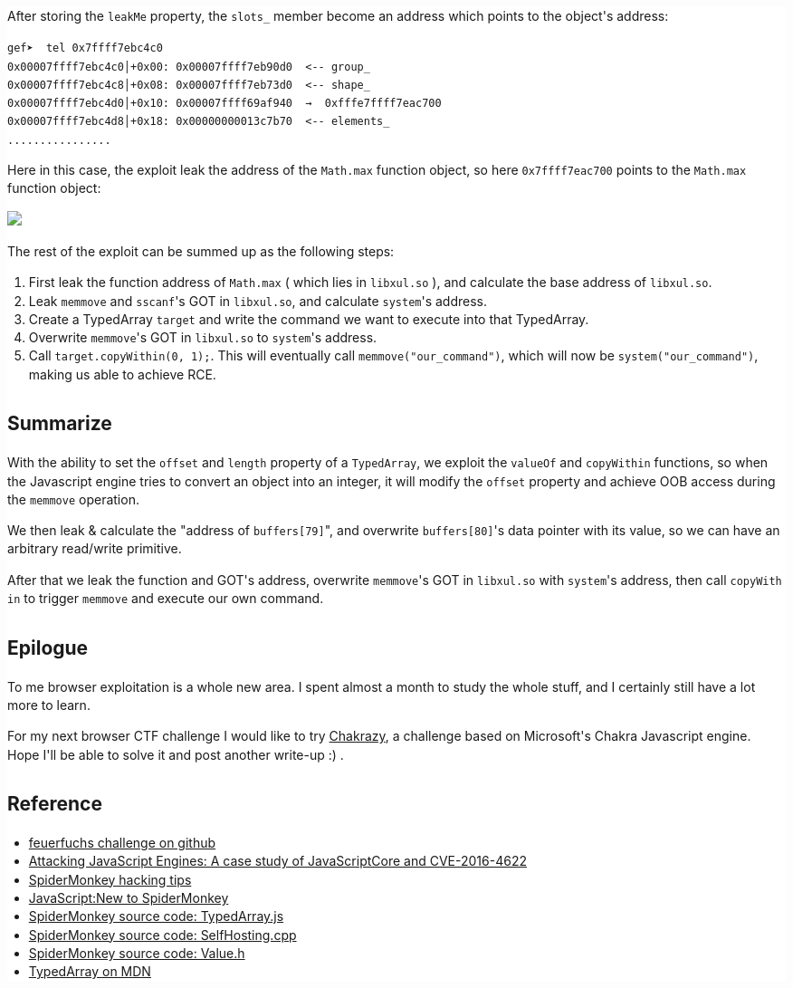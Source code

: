 After storing the `leakMe` property, the `slots_` member become an address which points to the object's address:

```
gef➤  tel 0x7ffff7ebc4c0
0x00007ffff7ebc4c0│+0x00: 0x00007ffff7eb90d0  <-- group_
0x00007ffff7ebc4c8│+0x08: 0x00007ffff7eb73d0  <-- shape_
0x00007ffff7ebc4d0│+0x10: 0x00007ffff69af940  →  0xfffe7ffff7eac700
0x00007ffff7ebc4d8│+0x18: 0x00000000013c7b70  <-- elements_
................
```

Here in this case, the exploit leak the address of the `Math.max` function object, so here `0x7ffff7eac700` points to the `Math.max` function object:

![](/assets/images/Learning-browser-exploitation-via-33C3-CTF-feuerfuchs-challenge/max_func.png)


The rest of the exploit can be summed up as the following steps:

1. First leak the function address of `Math.max` ( which lies in `libxul.so` ), and calculate the base address of `libxul.so`.
2. Leak `memmove` and `sscanf`'s GOT in `libxul.so`, and calculate `system`'s address.
3. Create a TypedArray `target` and write the command we want to execute into that TypedArray.
4. Overwrite `memmove`'s GOT in `libxul.so` to `system`'s address.
5. Call `target.copyWithin(0, 1);`. This will eventually call `memmove("our_command")`, which will now be `system("our_command")`, making us able to achieve RCE.

## Summarize

With the ability to set the `offset` and `length` property of a `TypedArray`, we exploit the `valueOf` and `copyWithin` functions, so when the Javascript engine tries to convert an object into an integer, it will modify the `offset` property and achieve OOB access during the `memmove` operation. 

We then leak & calculate the "address of `buffers[79]`", and overwrite `buffers[80]`'s data pointer with its value, so we can have an arbitrary read/write primitive.

After that we leak the function and GOT's address, overwrite `memmove`'s GOT in `libxul.so` with `system`'s address, then call `copyWithin` to trigger `memmove` and execute our own command.

## Epilogue

To me browser exploitation is a whole new area. I spent almost a month to study the whole stuff, and I certainly still have a lot more to learn. 

For my next browser CTF challenge I would like to try [Chakrazy](https://ctftime.org/task/4088), a challenge based on Microsoft's Chakra Javascript engine. Hope I'll be able to solve it and post another write-up :) .



## Reference

* [feuerfuchs challenge on github](https://github.com/saelo/feuerfuchs)
* [Attacking JavaScript Engines: A case study of JavaScriptCore and CVE-2016-4622](http://www.phrack.org/papers/attacking_javascript_engines.html)
* [SpiderMonkey hacking tips](https://developer.mozilla.org/en-US/docs/Mozilla/Projects/SpiderMonkey/Hacking_Tips)
* [JavaScript:New to SpiderMonkey](https://wiki.mozilla.org/JavaScript:New_to_SpiderMonkey)
* [SpiderMonkey source code: TypedArray.js](https://github.com/mozilla/gecko-dev/blob/c64d600a96280475b6306a3b1ff933431c572784/js/src/builtin/TypedArray.js#L156)
* [SpiderMonkey source code: SelfHosting.cpp](https://github.com/mozilla/gecko-dev/blob/0bed6b5d6d35e358ac2cd3ea5b13a61935fa3d59/js/src/vm/SelfHosting.cpp#L1176)
* [SpiderMonkey source code: Value.h](https://github.com/ricardoquesada/Spidermonkey/blob/master/js/public/Value.h)
* [TypedArray on MDN](https://developer.mozilla.org/en-US/docs/Web/JavaScript/Reference/Global_Objects/TypedArray)